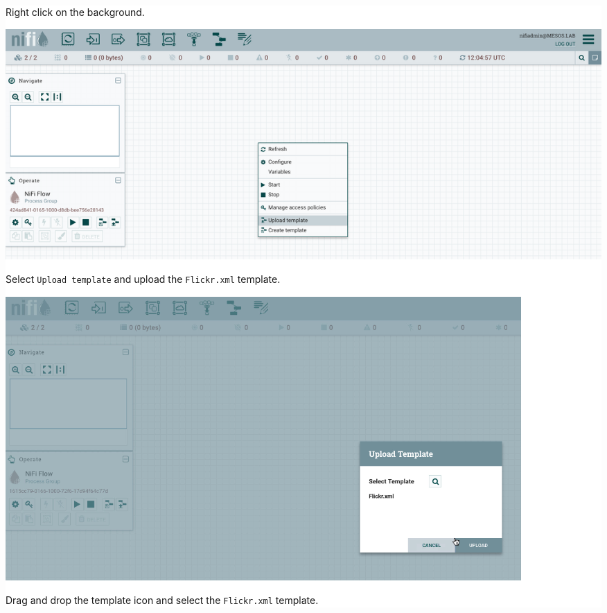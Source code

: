 Right click on the background.

![nifi-templates](images/nifi-templates.png)

Select `Upload template` and upload the `Flickr.xml` template.

![nifi-upload-template-flickr](images/nifi-upload-template-flickr.png)

Drag and drop the template icon and select the `Flickr.xml` template.
